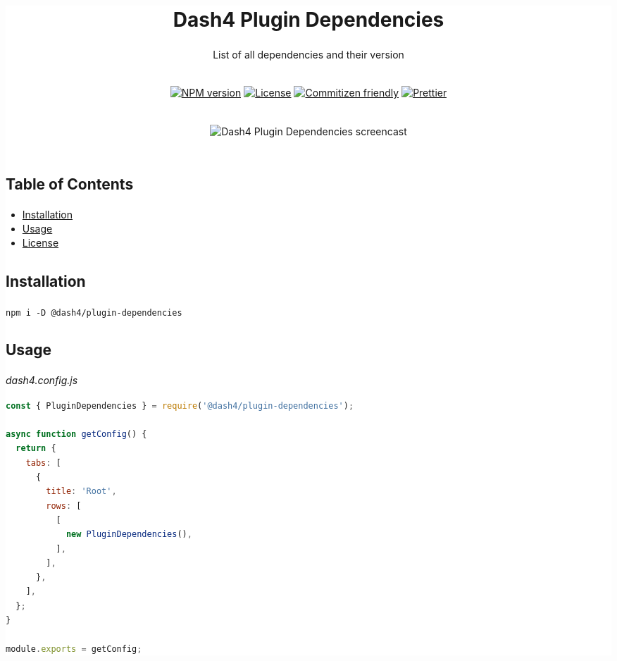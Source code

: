 
<div align="center">
<h1>Dash4 Plugin Dependencies</h1>
List of all dependencies and their version
<br />
<br />

[![NPM version](https://badge.fury.io/js/%40dash4%2Fplugin-dependencies.svg)](https://www.npmjs.com/package/@dash4/plugin-dependencies)
[![License](https://img.shields.io/badge/license-MIT-green.svg)](http://opensource.org/licenses/MIT) [![Commitizen friendly](https://img.shields.io/badge/commitizen-friendly-brightgreen.svg)](http://commitizen.github.io/cz-cli/) [![Prettier](https://img.shields.io/badge/Code%20Style-Prettier-green.svg)](https://github.com/prettier/prettier)

<br />
<img src="https://user-images.githubusercontent.com/2912007/56676308-4ccf8a80-66be-11e9-9dfc-85884760bce2.gif" style="max-width:400px; width:100%" alt="Dash4 Plugin Dependencies screencast" />

<br />
<br />
</div>

## Table of Contents

* [Installation](#installation)
* [Usage](#usage)
* [License](#license)

## <a name="installation">Installation</a>

```shell
npm i -D @dash4/plugin-dependencies
```

## <a name="usage">Usage</a>

*dash4.config.js*

```js
const { PluginDependencies } = require('@dash4/plugin-dependencies');

async function getConfig() {
  return {
    tabs: [
      {
        title: 'Root',
        rows: [
          [
            new PluginDependencies(),
          ],
        ],
      },
    ],
  };
}

module.exports = getConfig;
```

